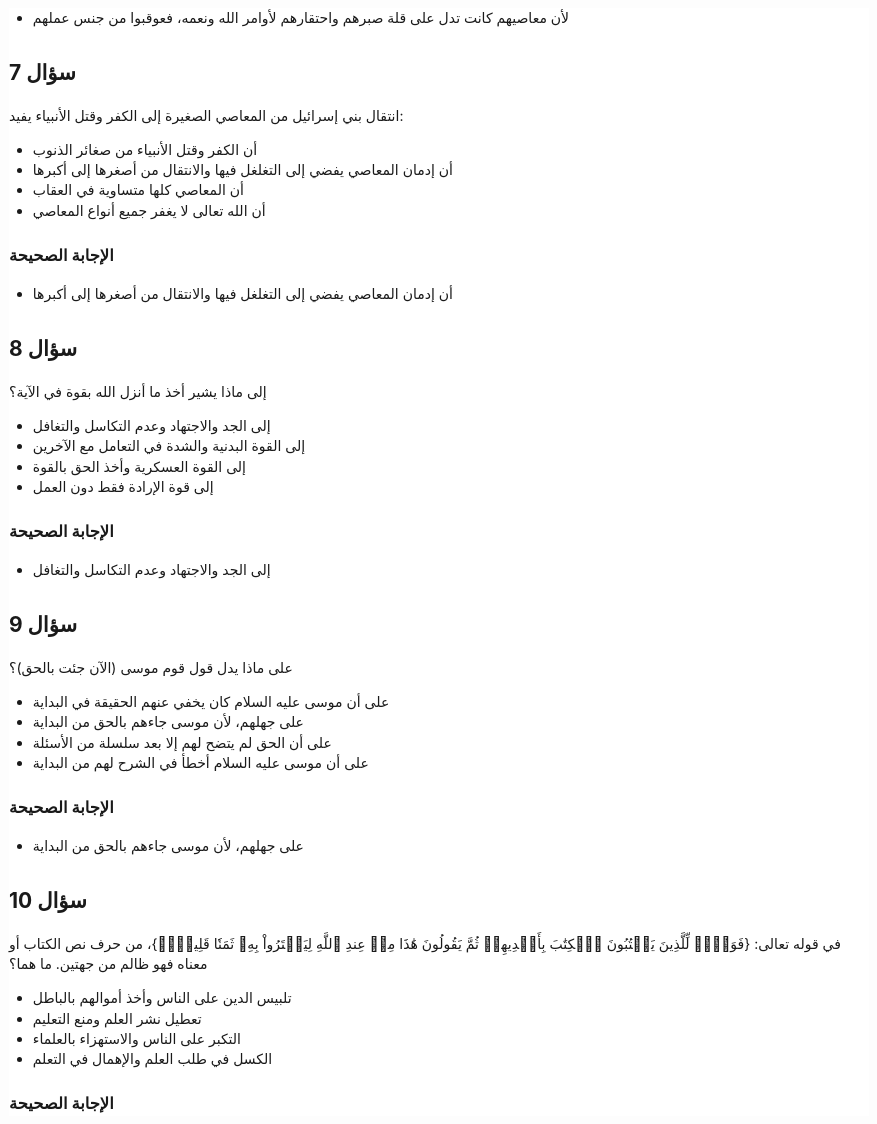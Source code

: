 * لأن معاصيهم كانت تدل على قلة صبرهم واحتقارهم لأوامر الله ونعمه، فعوقبوا من جنس عملهم

## سؤال 7

انتقال بني إسرائيل من المعاصي الصغيرة إلى الكفر وقتل الأنبياء يفيد:

* أن الكفر وقتل الأنبياء من صغائر الذنوب
* أن إدمان المعاصي يفضي إلى التغلغل فيها والانتقال من أصغرها إلى أكبرها
* أن المعاصي كلها متساوية في العقاب
* أن الله تعالى لا يغفر جميع أنواع المعاصي

### الإجابة الصحيحة

* أن إدمان المعاصي يفضي إلى التغلغل فيها والانتقال من أصغرها إلى أكبرها

## سؤال 8

إلى ماذا يشير أخذ ما أنزل الله بقوة في الآية؟

* إلى الجد والاجتهاد وعدم التكاسل والتغافل
* إلى القوة البدنية والشدة في التعامل مع الآخرين
* إلى القوة العسكرية وأخذ الحق بالقوة
* إلى قوة الإرادة فقط دون العمل

### الإجابة الصحيحة

* إلى الجد والاجتهاد وعدم التكاسل والتغافل

## سؤال 9

على ماذا يدل قول قوم موسى (الآن جئت بالحق)؟

* على أن موسى عليه السلام كان يخفي عنهم الحقيقة في البداية
* على جهلهم، لأن موسى جاءهم بالحق من البداية
* على أن الحق لم يتضح لهم إلا بعد سلسلة من الأسئلة
* على أن موسى عليه السلام أخطأ في الشرح لهم من البداية

### الإجابة الصحيحة

* على جهلهم، لأن موسى جاءهم بالحق من البداية

## سؤال 10

في قوله تعالى: {فَوَيۡلٞ لِّلَّذِينَ يَكۡتُبُونَ ٱلۡكِتَٰبَ بِأَيۡدِيهِمۡ ثُمَّ يَقُولُونَ هَٰذَا مِنۡ عِندِ ٱللَّهِ لِيَشۡتَرُواْ بِهِۦ ثَمَنٗا قَلِيلٗاۖ}، من حرف نص الكتاب أو معناه فهو ظالم من جهتين. ما هما؟

* تلبيس الدين على الناس وأخذ أموالهم بالباطل
* تعطيل نشر العلم ومنع التعليم
* التكبر على الناس والاستهزاء بالعلماء
* الكسل في طلب العلم والإهمال في التعلم

### الإجابة الصحيحة
